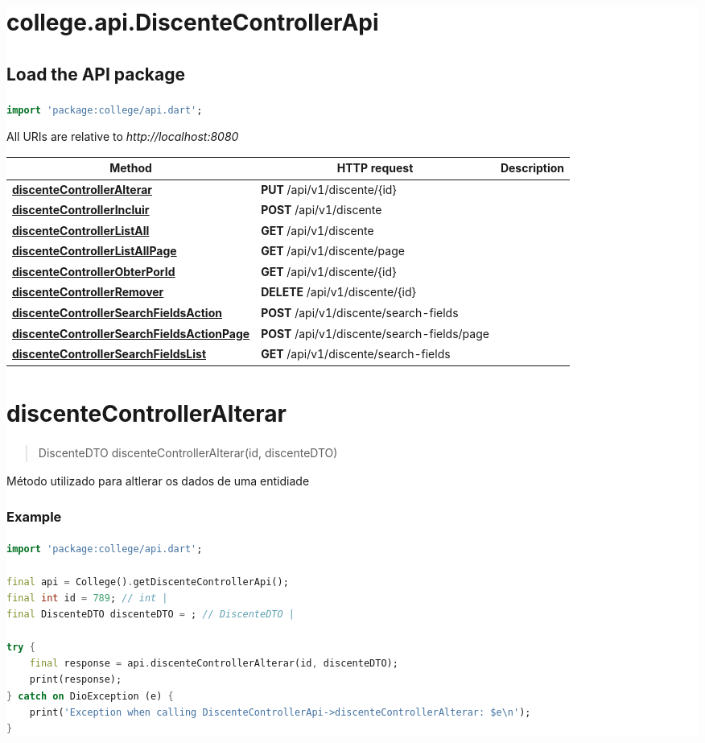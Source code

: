 # college.api.DiscenteControllerApi

## Load the API package
```dart
import 'package:college/api.dart';
```

All URIs are relative to *http://localhost:8080*

Method | HTTP request | Description
------------- | ------------- | -------------
[**discenteControllerAlterar**](DiscenteControllerApi.md#discentecontrolleralterar) | **PUT** /api/v1/discente/{id} | 
[**discenteControllerIncluir**](DiscenteControllerApi.md#discentecontrollerincluir) | **POST** /api/v1/discente | 
[**discenteControllerListAll**](DiscenteControllerApi.md#discentecontrollerlistall) | **GET** /api/v1/discente | 
[**discenteControllerListAllPage**](DiscenteControllerApi.md#discentecontrollerlistallpage) | **GET** /api/v1/discente/page | 
[**discenteControllerObterPorId**](DiscenteControllerApi.md#discentecontrollerobterporid) | **GET** /api/v1/discente/{id} | 
[**discenteControllerRemover**](DiscenteControllerApi.md#discentecontrollerremover) | **DELETE** /api/v1/discente/{id} | 
[**discenteControllerSearchFieldsAction**](DiscenteControllerApi.md#discentecontrollersearchfieldsaction) | **POST** /api/v1/discente/search-fields | 
[**discenteControllerSearchFieldsActionPage**](DiscenteControllerApi.md#discentecontrollersearchfieldsactionpage) | **POST** /api/v1/discente/search-fields/page | 
[**discenteControllerSearchFieldsList**](DiscenteControllerApi.md#discentecontrollersearchfieldslist) | **GET** /api/v1/discente/search-fields | 


# **discenteControllerAlterar**
> DiscenteDTO discenteControllerAlterar(id, discenteDTO)



Método utilizado para altlerar os dados de uma entidiade

### Example
```dart
import 'package:college/api.dart';

final api = College().getDiscenteControllerApi();
final int id = 789; // int | 
final DiscenteDTO discenteDTO = ; // DiscenteDTO | 

try {
    final response = api.discenteControllerAlterar(id, discenteDTO);
    print(response);
} catch on DioException (e) {
    print('Exception when calling DiscenteControllerApi->discenteControllerAlterar: $e\n');
}
```
